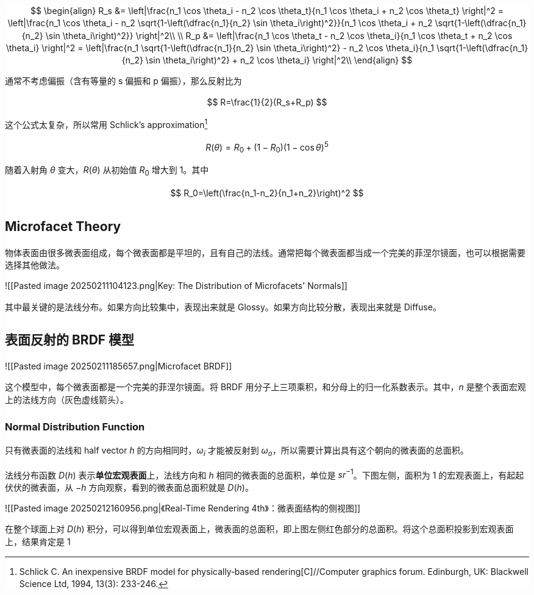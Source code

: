 $$
\begin{align}
R_s &= \left|\frac{n_1 \cos \theta_i - n_2 \cos \theta_t}{n_1 \cos \theta_i + n_2 \cos \theta_t} \right|^2 = \left|\frac{n_1 \cos \theta_i - n_2 \sqrt{1-\left(\dfrac{n_1}{n_2} \sin \theta_i\right)^2}}{n_1 \cos \theta_i + n_2 \sqrt{1-\left(\dfrac{n_1}{n_2} \sin \theta_i\right)^2}} \right|^2\\
\\
R_p &= \left|\frac{n_1 \cos \theta_t - n_2 \cos \theta_i}{n_1 \cos \theta_t + n_2 \cos \theta_i} \right|^2 = \left|\frac{n_1 \sqrt{1-\left(\dfrac{n_1}{n_2} \sin \theta_i\right)^2} - n_2 \cos \theta_i}{n_1 \sqrt{1-\left(\dfrac{n_1}{n_2} \sin \theta_i\right)^2} + n_2 \cos \theta_i} \right|^2\\
\end{align}
$$

通常不考虑偏振（含有等量的 s 偏振和 p 偏振），那么反射比为

$$
R=\frac{1}{2}(R_s+R_p)
$$

这个公式太复杂，所以常用 Schlick’s approximation[^2]

$$
R(\theta)=R_0+(1-R_0)(1-\cos \theta)^5
$$

随着入射角 $\theta$ 变大，$R(\theta)$ 从初始值 $R_0$ 增大到 $1$。其中

$$
R_0=\left(\frac{n_1-n_2}{n_1+n_2}\right)^2
$$

## Microfacet Theory

物体表面由很多微表面组成，每个微表面都是平坦的，且有自己的法线。通常把每个微表面都当成一个完美的菲涅尔镜面，也可以根据需要选择其他做法。

![[Pasted image 20250211104123.png|Key: The Distribution of Microfacets' Normals]]

其中最关键的是法线分布。如果方向比较集中，表现出来就是 Glossy。如果方向比较分散，表现出来就是 Diffuse。

## 表面反射的 BRDF 模型

![[Pasted image 20250211185657.png|Microfacet BRDF]]

这个模型中，每个微表面都是一个完美的菲涅尔镜面。将 BRDF 用分子上三项乘积，和分母上的归一化系数表示。其中，$n$ 是整个表面宏观上的法线方向（灰色虚线箭头）。

### Normal Distribution Function

只有微表面的法线和 half vector $h$ 的方向相同时，$\omega_i$ 才能被反射到 $\omega_o$，所以需要计算出具有这个朝向的微表面的总面积。

法线分布函数 $D(h)$ 表示**单位宏观表面**上，法线方向和 $h$ 相同的微表面的总面积，单位是 $sr^{-1}$。下图左侧，面积为 1 的宏观表面上，有起起伏伏的微表面，从 $-h$ 方向观察，看到的微表面总面积就是 $D(h)$。

![[Pasted image 20250212160956.png|《Real-Time Rendering 4th》：微表面结构的侧视图]]

在整个球面上对 $D(h)$ 积分，可以得到单位宏观表面上，微表面的总面积，即上图左侧红色部分的总面积。将这个总面积投影到宏观表面上，结果肯定是 $1$


[^1]: [Does "grazing angle" have a general definition? : r/computergraphics](https://www.reddit.com/r/computergraphics/comments/1hb3jtq/does_grazing_angle_have_a_general_definition/)
[^2]: Schlick C. An inexpensive BRDF model for physically‐based rendering[C]//Computer graphics forum. Edinburgh, UK: Blackwell Science Ltd, 1994, 13(3): 233-246.
[^3]: Karis B, Games E. Real shading in unreal engine 4[J]. Proc. Physically Based Shading Theory Practice, 2013, 4(3): 1.
[^4]: Hammon E, Engineer L S, Entertainment R. Pbr diffuse lighting for ggx+ smith microsurfaces[C]//Game Dev. Conf. 2017.
